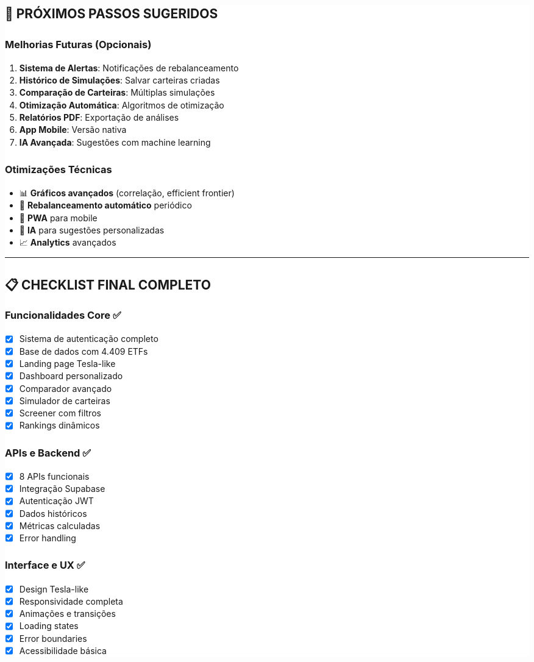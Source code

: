 
## 🏁 **PRÓXIMOS PASSOS SUGERIDOS**

### **Melhorias Futuras (Opcionais)**
1. **Sistema de Alertas**: Notificações de rebalanceamento
2. **Histórico de Simulações**: Salvar carteiras criadas
3. **Comparação de Carteiras**: Múltiplas simulações
4. **Otimização Automática**: Algoritmos de otimização
5. **Relatórios PDF**: Exportação de análises
6. **App Mobile**: Versão nativa
7. **IA Avançada**: Sugestões com machine learning

### **Otimizações Técnicas**
- 📊 **Gráficos avançados** (correlação, efficient frontier)
- 🔄 **Rebalanceamento automático** periódico
- 📱 **PWA** para mobile
- 🤖 **IA** para sugestões personalizadas
- 📈 **Analytics** avançados

---

## 📋 **CHECKLIST FINAL COMPLETO**

### **Funcionalidades Core** ✅
- [x] Sistema de autenticação completo
- [x] Base de dados com 4.409 ETFs
- [x] Landing page Tesla-like
- [x] Dashboard personalizado
- [x] Comparador avançado
- [x] Simulador de carteiras
- [x] Screener com filtros
- [x] Rankings dinâmicos

### **APIs e Backend** ✅
- [x] 8 APIs funcionais
- [x] Integração Supabase
- [x] Autenticação JWT
- [x] Dados históricos
- [x] Métricas calculadas
- [x] Error handling

### **Interface e UX** ✅
- [x] Design Tesla-like
- [x] Responsividade completa
- [x] Animações e transições
- [x] Loading states
- [x] Error boundaries
- [x] Acessibilidade básica
